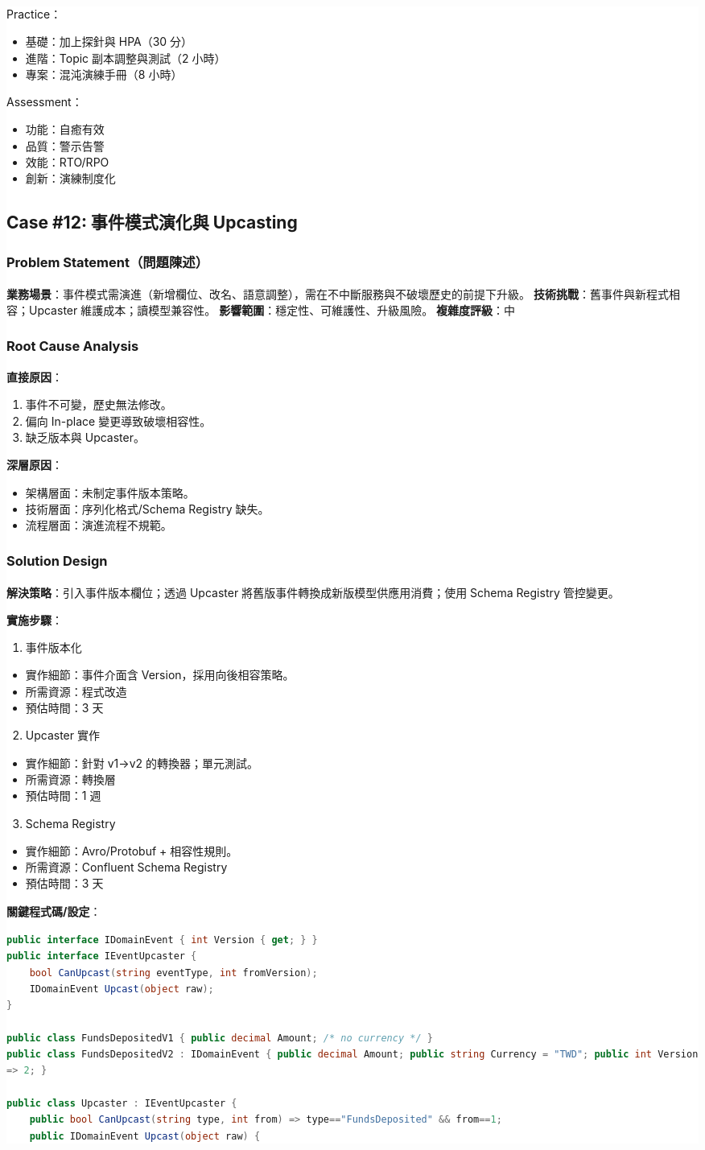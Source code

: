 Practice：
- 基礎：加上探針與 HPA（30 分）
- 進階：Topic 副本調整與測試（2 小時）
- 專案：混沌演練手冊（8 小時）

Assessment：
- 功能：自癒有效
- 品質：警示告警
- 效能：RTO/RPO
- 創新：演練制度化


## Case #12: 事件模式演化與 Upcasting

### Problem Statement（問題陳述）
**業務場景**：事件模式需演進（新增欄位、改名、語意調整），需在不中斷服務與不破壞歷史的前提下升級。
**技術挑戰**：舊事件與新程式相容；Upcaster 維護成本；讀模型兼容性。
**影響範圍**：穩定性、可維護性、升級風險。
**複雜度評級**：中

### Root Cause Analysis
**直接原因**：
1. 事件不可變，歷史無法修改。
2. 偏向 In-place 變更導致破壞相容性。
3. 缺乏版本與 Upcaster。

**深層原因**：
- 架構層面：未制定事件版本策略。
- 技術層面：序列化格式/Schema Registry 缺失。
- 流程層面：演進流程不規範。

### Solution Design
**解決策略**：引入事件版本欄位；透過 Upcaster 將舊版事件轉換成新版模型供應用消費；使用 Schema Registry 管控變更。

**實施步驟**：
1. 事件版本化
- 實作細節：事件介面含 Version，採用向後相容策略。
- 所需資源：程式改造
- 預估時間：3 天

2. Upcaster 實作
- 實作細節：針對 v1->v2 的轉換器；單元測試。
- 所需資源：轉換層
- 預估時間：1 週

3. Schema Registry
- 實作細節：Avro/Protobuf + 相容性規則。
- 所需資源：Confluent Schema Registry
- 預估時間：3 天

**關鍵程式碼/設定**：
```csharp
public interface IDomainEvent { int Version { get; } }
public interface IEventUpcaster {
    bool CanUpcast(string eventType, int fromVersion);
    IDomainEvent Upcast(object raw);
}

public class FundsDepositedV1 { public decimal Amount; /* no currency */ }
public class FundsDepositedV2 : IDomainEvent { public decimal Amount; public string Currency = "TWD"; public int Version => 2; }

public class Upcaster : IEventUpcaster {
    public bool CanUpcast(string type, int from) => type=="FundsDeposited" && from==1;
    public IDomainEvent Upcast(object raw) {
```